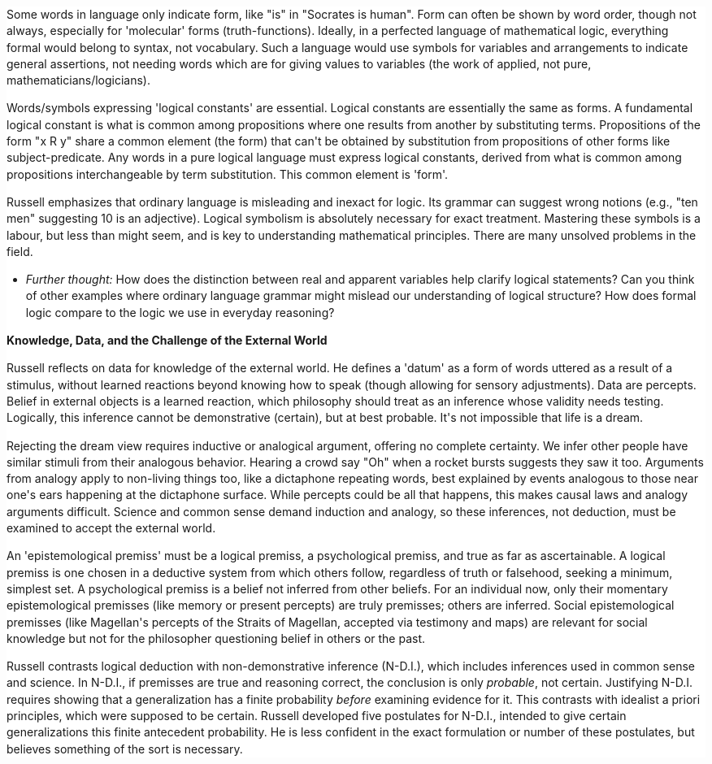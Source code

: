 Some words in language only indicate form, like "is" in "Socrates is human". Form can often be shown by word order, though not always, especially for 'molecular' forms (truth-functions). Ideally, in a perfected language of mathematical logic, everything formal would belong to syntax, not vocabulary. Such a language would use symbols for variables and arrangements to indicate general assertions, not needing words which are for giving values to variables (the work of applied, not pure, mathematicians/logicians).

Words/symbols expressing 'logical constants' are essential. Logical constants are essentially the same as forms. A fundamental logical constant is what is common among propositions where one results from another by substituting terms. Propositions of the form "x R y" share a common element (the form) that can't be obtained by substitution from propositions of other forms like subject-predicate. Any words in a pure logical language must express logical constants, derived from what is common among propositions interchangeable by term substitution. This common element is 'form'.

Russell emphasizes that ordinary language is misleading and inexact for logic. Its grammar can suggest wrong notions (e.g., "ten men" suggesting 10 is an adjective). Logical symbolism is absolutely necessary for exact treatment. Mastering these symbols is a labour, but less than might seem, and is key to understanding mathematical principles. There are many unsolved problems in the field.

- _Further thought:_ How does the distinction between real and apparent variables help clarify logical statements? Can you think of other examples where ordinary language grammar might mislead our understanding of logical structure? How does formal logic compare to the logic we use in everyday reasoning?

**Knowledge, Data, and the Challenge of the External World**

Russell reflects on data for knowledge of the external world. He defines a 'datum' as a form of words uttered as a result of a stimulus, without learned reactions beyond knowing how to speak (though allowing for sensory adjustments). Data are percepts. Belief in external objects is a learned reaction, which philosophy should treat as an inference whose validity needs testing. Logically, this inference cannot be demonstrative (certain), but at best probable. It's not impossible that life is a dream.

Rejecting the dream view requires inductive or analogical argument, offering no complete certainty. We infer other people have similar stimuli from their analogous behavior. Hearing a crowd say "Oh" when a rocket bursts suggests they saw it too. Arguments from analogy apply to non-living things too, like a dictaphone repeating words, best explained by events analogous to those near one's ears happening at the dictaphone surface. While percepts could be all that happens, this makes causal laws and analogy arguments difficult. Science and common sense demand induction and analogy, so these inferences, not deduction, must be examined to accept the external world.

An 'epistemological premiss' must be a logical premiss, a psychological premiss, and true as far as ascertainable. A logical premiss is one chosen in a deductive system from which others follow, regardless of truth or falsehood, seeking a minimum, simplest set. A psychological premiss is a belief not inferred from other beliefs. For an individual now, only their momentary epistemological premisses (like memory or present percepts) are truly premisses; others are inferred. Social epistemological premisses (like Magellan's percepts of the Straits of Magellan, accepted via testimony and maps) are relevant for social knowledge but not for the philosopher questioning belief in others or the past.

Russell contrasts logical deduction with non-demonstrative inference (N-D.I.), which includes inferences used in common sense and science. In N-D.I., if premisses are true and reasoning correct, the conclusion is only _probable_, not certain. Justifying N-D.I. requires showing that a generalization has a finite probability _before_ examining evidence for it. This contrasts with idealist a priori principles, which were supposed to be certain. Russell developed five postulates for N-D.I., intended to give certain generalizations this finite antecedent probability. He is less confident in the exact formulation or number of these postulates, but believes something of the sort is necessary.
